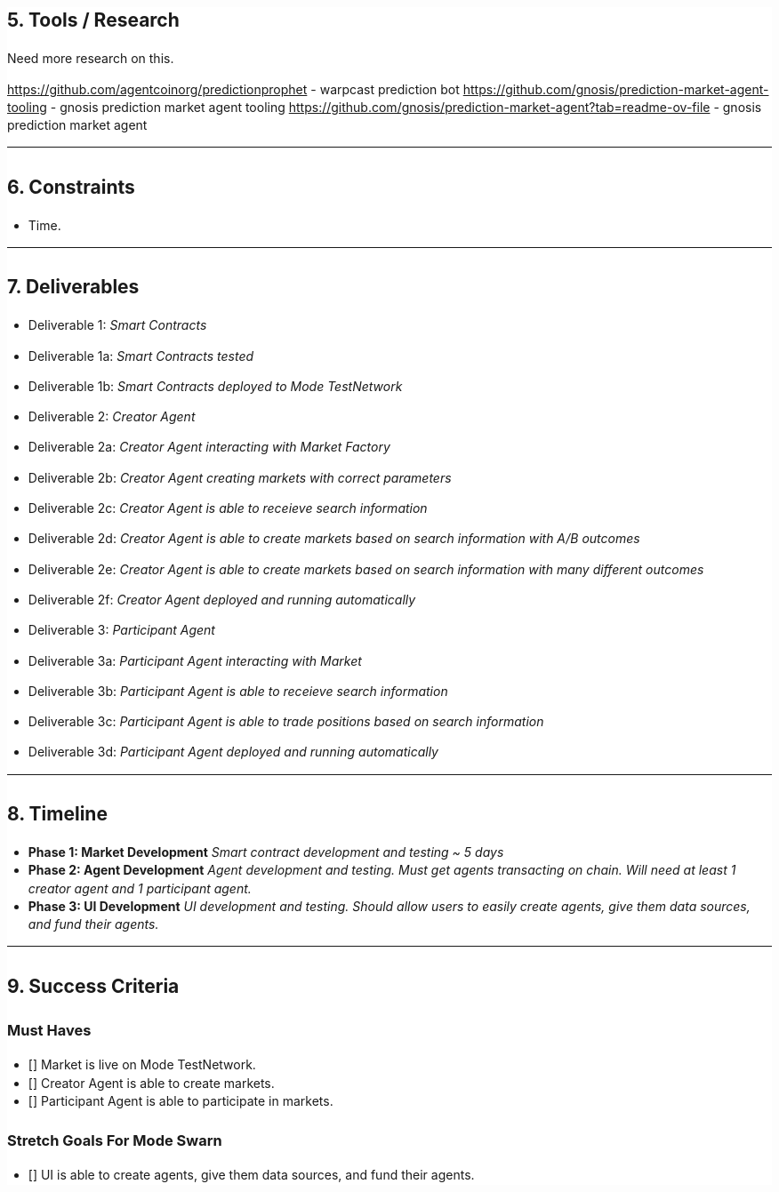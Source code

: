 
## 5. Tools / Research 
Need more research on this.

https://github.com/agentcoinorg/predictionprophet - warpcast prediction bot
https://github.com/gnosis/prediction-market-agent-tooling - gnosis prediction market agent tooling
https://github.com/gnosis/prediction-market-agent?tab=readme-ov-file - gnosis prediction market agent

---

## 6. Constraints  
- Time.

---

## 7. Deliverables  
- Deliverable 1: *Smart Contracts*
- Deliverable 1a: *Smart Contracts tested*
- Deliverable 1b: *Smart Contracts deployed to Mode TestNetwork*

- Deliverable 2: *Creator Agent*
- Deliverable 2a: *Creator Agent interacting with Market Factory*
- Deliverable 2b: *Creator Agent creating markets with correct parameters*
- Deliverable 2c: *Creator Agent is able to receieve search information*
- Deliverable 2d: *Creator Agent is able to create markets based on search information with A/B outcomes*
- Deliverable 2e: *Creator Agent is able to create markets based on search information with many different outcomes*
- Deliverable 2f: *Creator Agent deployed and running automatically*

- Deliverable 3: *Participant Agent*
- Deliverable 3a: *Participant Agent interacting with Market*
- Deliverable 3b: *Participant Agent is able to receieve search information*
- Deliverable 3c: *Participant Agent is able to trade positions based on search information*
- Deliverable 3d: *Participant Agent deployed and running automatically*

---

## 8. Timeline  
- **Phase 1: Market Development** *Smart contract development and testing ~ 5 days*  
- **Phase 2: Agent Development** *Agent development and testing. Must get agents transacting on chain. Will need at least 1 creator agent and 1 participant agent.*  
- **Phase 3: UI Development** *UI development and testing. Should allow users to easily create agents, give them data sources, and fund their agents.*  

---

## 9. Success Criteria  
### Must Haves
- [] Market is live on Mode TestNetwork.
- [] Creator Agent is able to create markets.
- [] Participant Agent is able to participate in markets.

### Stretch Goals For Mode Swarn
- [] UI is able to create agents, give them data sources, and fund their agents.


